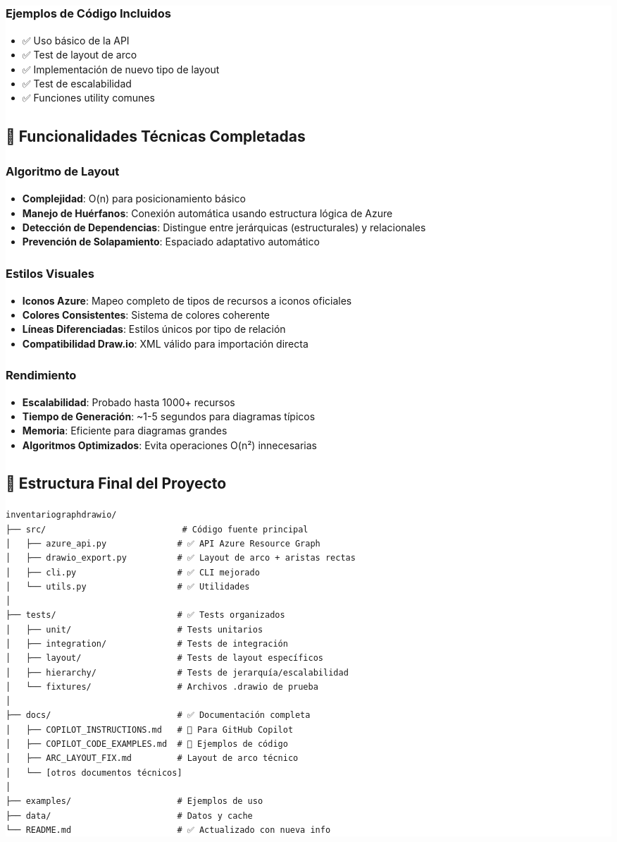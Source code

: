 ### Ejemplos de Código Incluidos
- ✅ Uso básico de la API
- ✅ Test de layout de arco
- ✅ Implementación de nuevo tipo de layout
- ✅ Test de escalabilidad
- ✅ Funciones utility comunes

## 🚀 Funcionalidades Técnicas Completadas

### Algoritmo de Layout
- **Complejidad**: O(n) para posicionamiento básico
- **Manejo de Huérfanos**: Conexión automática usando estructura lógica de Azure
- **Detección de Dependencias**: Distingue entre jerárquicas (estructurales) y relacionales
- **Prevención de Solapamiento**: Espaciado adaptativo automático

### Estilos Visuales
- **Iconos Azure**: Mapeo completo de tipos de recursos a iconos oficiales
- **Colores Consistentes**: Sistema de colores coherente
- **Líneas Diferenciadas**: Estilos únicos por tipo de relación
- **Compatibilidad Draw.io**: XML válido para importación directa

### Rendimiento
- **Escalabilidad**: Probado hasta 1000+ recursos
- **Tiempo de Generación**: ~1-5 segundos para diagramas típicos
- **Memoria**: Eficiente para diagramas grandes
- **Algoritmos Optimizados**: Evita operaciones O(n²) innecesarias

## 📁 Estructura Final del Proyecto

```
inventariographdrawio/
├── src/                           # Código fuente principal
│   ├── azure_api.py              # ✅ API Azure Resource Graph
│   ├── drawio_export.py          # ✅ Layout de arco + aristas rectas
│   ├── cli.py                    # ✅ CLI mejorado
│   └── utils.py                  # ✅ Utilidades
│
├── tests/                        # ✅ Tests organizados
│   ├── unit/                     # Tests unitarios
│   ├── integration/              # Tests de integración  
│   ├── layout/                   # Tests de layout específicos
│   ├── hierarchy/                # Tests de jerarquía/escalabilidad
│   └── fixtures/                 # Archivos .drawio de prueba
│
├── docs/                         # ✅ Documentación completa
│   ├── COPILOT_INSTRUCTIONS.md   # 🤖 Para GitHub Copilot
│   ├── COPILOT_CODE_EXAMPLES.md  # 🤖 Ejemplos de código
│   ├── ARC_LAYOUT_FIX.md         # Layout de arco técnico
│   └── [otros documentos técnicos]
│
├── examples/                     # Ejemplos de uso
├── data/                         # Datos y cache
└── README.md                     # ✅ Actualizado con nueva info
```
